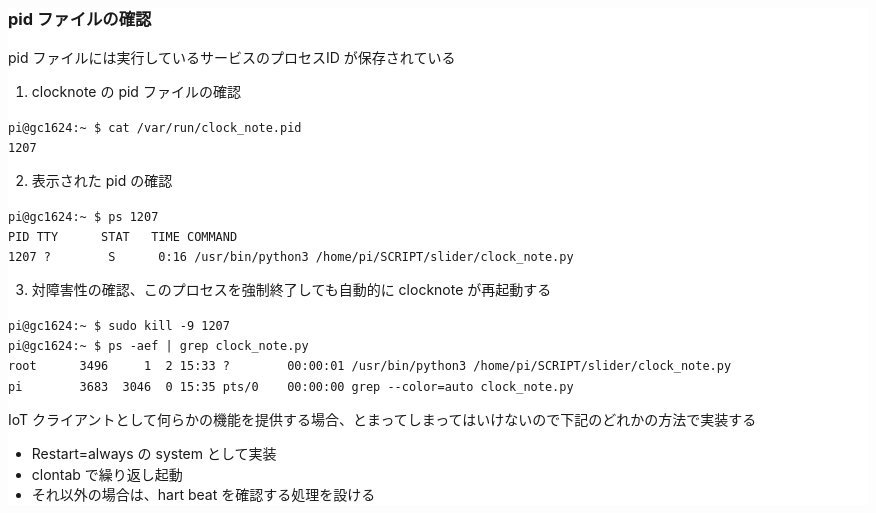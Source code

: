 ### pid ファイルの確認
pid ファイルには実行しているサービスのプロセスID が保存されている

1. clocknote の pid ファイルの確認
```
pi@gc1624:~ $ cat /var/run/clock_note.pid
1207
```

2. 表示された pid の確認
```
pi@gc1624:~ $ ps 1207
PID TTY      STAT   TIME COMMAND
1207 ?        S      0:16 /usr/bin/python3 /home/pi/SCRIPT/slider/clock_note.py
```

3. 対障害性の確認、このプロセスを強制終了しても自動的に clocknote が再起動する
```
pi@gc1624:~ $ sudo kill -9 1207
pi@gc1624:~ $ ps -aef | grep clock_note.py
root      3496     1  2 15:33 ?        00:00:01 /usr/bin/python3 /home/pi/SCRIPT/slider/clock_note.py
pi        3683  3046  0 15:35 pts/0    00:00:00 grep --color=auto clock_note.py
```  
IoT クライアントとして何らかの機能を提供する場合、とまってしまってはいけないので下記のどれかの方法で実装する
  - Restart=always の system として実装
  - clontab で繰り返し起動
  - それ以外の場合は、hart beat を確認する処理を設ける
